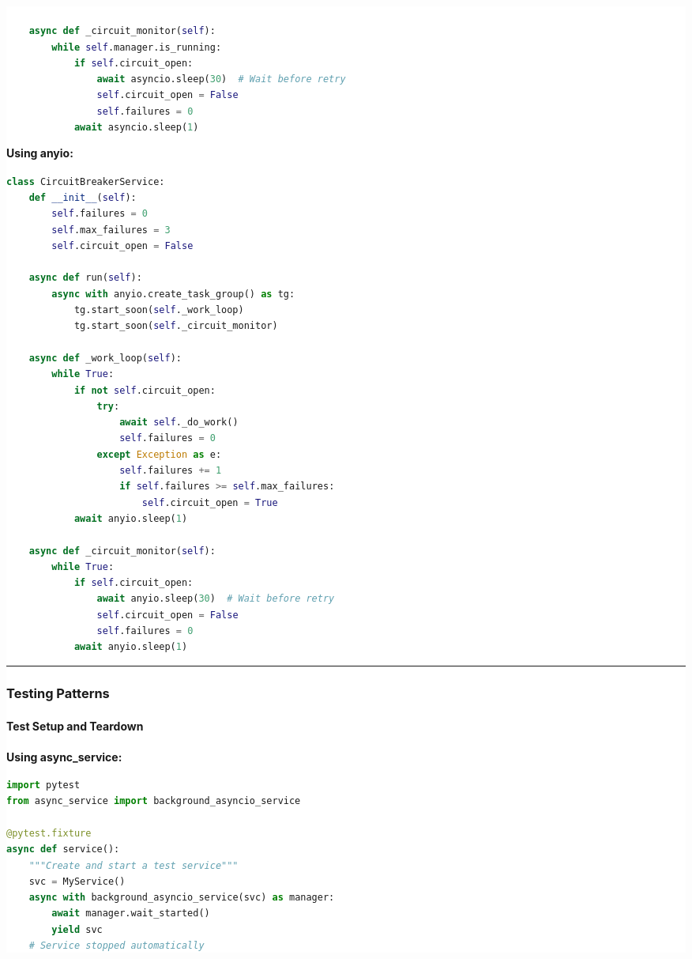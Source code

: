 ```python
    
    async def _circuit_monitor(self):
        while self.manager.is_running:
            if self.circuit_open:
                await asyncio.sleep(30)  # Wait before retry
                self.circuit_open = False
                self.failures = 0
            await asyncio.sleep(1)
```

**Using anyio:**
```python
class CircuitBreakerService:
    def __init__(self):
        self.failures = 0
        self.max_failures = 3
        self.circuit_open = False
    
    async def run(self):
        async with anyio.create_task_group() as tg:
            tg.start_soon(self._work_loop)
            tg.start_soon(self._circuit_monitor)
    
    async def _work_loop(self):
        while True:
            if not self.circuit_open:
                try:
                    await self._do_work()
                    self.failures = 0
                except Exception as e:
                    self.failures += 1
                    if self.failures >= self.max_failures:
                        self.circuit_open = True
            await anyio.sleep(1)
    
    async def _circuit_monitor(self):
        while True:
            if self.circuit_open:
                await anyio.sleep(30)  # Wait before retry
                self.circuit_open = False
                self.failures = 0
            await anyio.sleep(1)
```

---

### Testing Patterns

#### Test Setup and Teardown

**Using async_service:**
```python
import pytest
from async_service import background_asyncio_service

@pytest.fixture
async def service():
    """Create and start a test service"""
    svc = MyService()
    async with background_asyncio_service(svc) as manager:
        await manager.wait_started()
        yield svc
    # Service stopped automatically

```